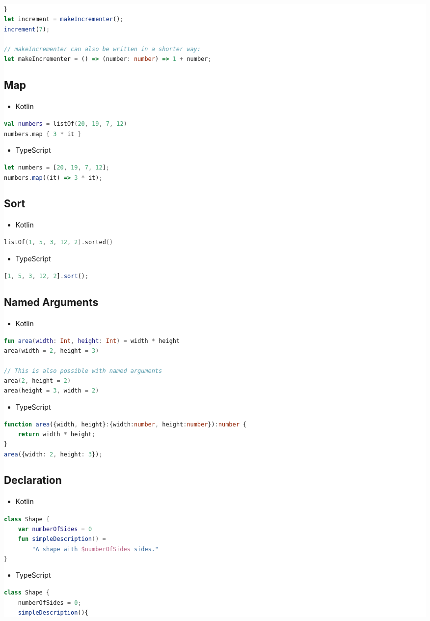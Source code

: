 ```TypeScript
}
let increment = makeIncrementer();
increment(7);

// makeIncrementer can also be written in a shorter way:
let makeIncrementer = () => (number: number) => 1 + number;
```


Map
------------
+ Kotlin
```Kotlin
val numbers = listOf(20, 19, 7, 12)
numbers.map { 3 * it }
```
+ TypeScript
```TypeScript
let numbers = [20, 19, 7, 12];
numbers.map((it) => 3 * it);
```

Sort
------------
+ Kotlin
```Kotlin
listOf(1, 5, 3, 12, 2).sorted()
```
+ TypeScript
```TypeScript
[1, 5, 3, 12, 2].sort();
```

Named Arguments
------------
+ Kotlin
```Kotlin
fun area(width: Int, height: Int) = width * height
area(width = 2, height = 3)

// This is also possible with named arguments
area(2, height = 2)
area(height = 3, width = 2)
```
+ TypeScript
```TypeScript
function area({width, height}:{width:number, height:number}):number {
    return width * height;
}
area({width: 2, height: 3});
```

Declaration
------------
+ Kotlin
```Kotlin
class Shape {
    var numberOfSides = 0
    fun simpleDescription() =
        "A shape with $numberOfSides sides."
}
```
+ TypeScript
```TypeScript
class Shape {
    numberOfSides = 0;
    simpleDescription(){
```
